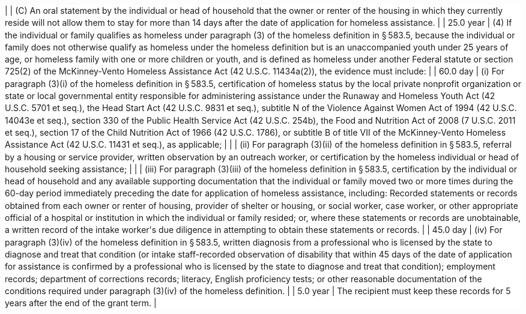 |            |                 (C) An oral statement by the individual or head of household that the owner or renter of the housing in which they currently reside will not allow them to stay for more than 14 days after the date of application for homeless assistance.                                                                                                                                                                                                                                                                                                                                                                                                                                                                                                                                           |
| 25.0 year  | (4) If the individual or family qualifies as homeless under paragraph (3) of the homeless definition in &#167;&#8201;583.5, because the individual or family does not otherwise qualify as homeless under the homeless definition but is an unaccompanied youth under 25 years of age, or homeless family with one or more children or youth, and is defined as homeless under another Federal statute or section 725(2) of the McKinney-Vento Homeless Assistance Act (42 U.S.C. 11434a(2)), the evidence must include:                                                                                                                                                                                                                                                                               |
| 60.0 day   | (i) For paragraph (3)(i) of the homeless definition in &#167;&#8201;583.5, certification of homeless status by the local private nonprofit organization or state or local governmental entity responsible for administering assistance under the Runaway and Homeless Youth Act (42 U.S.C. 5701 et seq.), the Head Start Act (42 U.S.C. 9831 et seq.), subtitle N of the Violence Against Women Act of 1994 (42 U.S.C. 14043e et seq.), section 330 of the Public Health Service Act (42 U.S.C. 254b), the Food and Nutrition Act of 2008 (7 U.S.C. 2011 et seq.), section 17 of the Child Nutrition Act of 1966 (42 U.S.C. 1786), or subtitle B of title VII of the McKinney-Vento Homeless Assistance Act (42 U.S.C. 11431 et seq.), as applicable;                                                  |
|            |                 (ii) For paragraph (3)(ii) of the homeless definition in &#167;&#8201;583.5, referral by a housing or service provider, written observation by an outreach worker, or certification by the homeless individual or head of household seeking assistance;                                                                                                                                                                                                                                                                                                                                                                                                                                                                                                                                |
|            |                 (iii) For paragraph (3)(iii) of the homeless definition in &#167;&#8201;583.5, certification by the individual or head of household and any available supporting documentation that the individual or family moved two or more times during the 60-day period immediately preceding the date for application of homeless assistance, including: Recorded statements or records obtained from each owner or renter of housing, provider of shelter or housing, or social worker, case worker, or other appropriate official of a hospital or institution in which the individual or family resided; or, where these statements or records are unobtainable, a written record of the intake worker's due diligence in attempting to obtain these statements or records.                  |
| 45.0 day   | (iv) For paragraph (3)(iv) of the homeless definition in &#167;&#8201;583.5, written diagnosis from a professional who is licensed by the state to diagnose and treat that condition (or intake staff-recorded observation of disability that within 45 days of the date of application for assistance is confirmed by a professional who is licensed by the state to diagnose and treat that condition); employment records; department of corrections records; literacy, English proficiency tests; or other reasonable documentation of the conditions required under paragraph (3)(iv) of the homeless definition.                                                                                                                                                                                 |
| 5.0 year   | The recipient must keep these records for 5 years after the end of the grant term.                                                                                                                                                                                                                                                                                                                                                                                                                                                                                                                                                                                                                                                                                                                     |